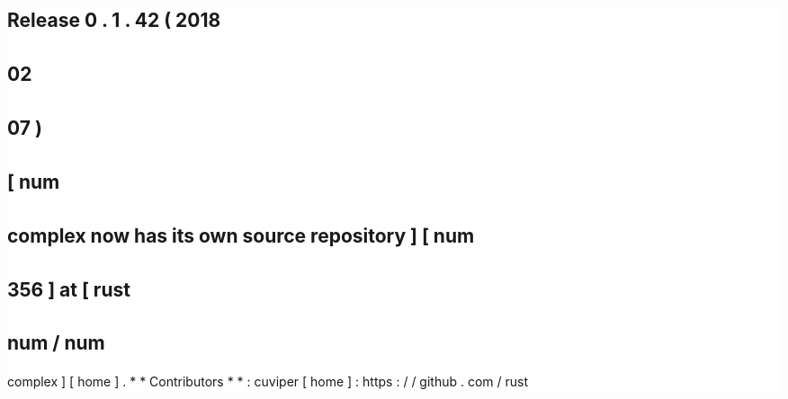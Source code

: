 Release
0
.
1
.
42
(
2018
-
02
-
07
)
-
[
num
-
complex
now
has
its
own
source
repository
]
[
num
-
356
]
at
[
rust
-
num
/
num
-
complex
]
[
home
]
.
*
*
Contributors
*
*
:
cuviper
[
home
]
:
https
:
/
/
github
.
com
/
rust